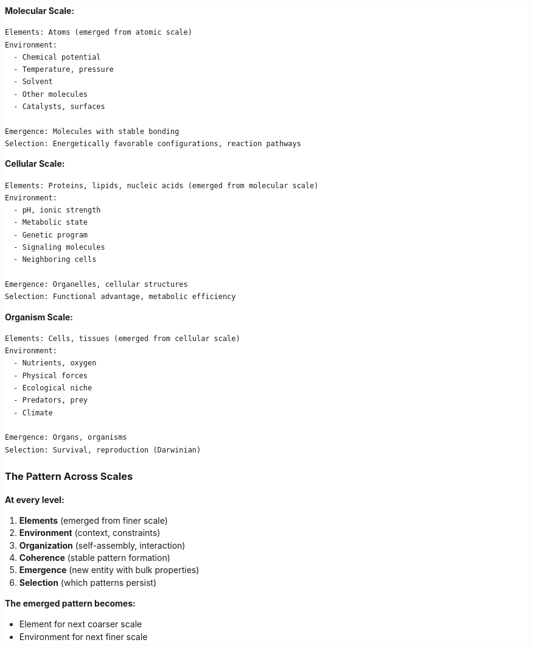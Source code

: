 **Molecular Scale:**
```
Elements: Atoms (emerged from atomic scale)
Environment:
  - Chemical potential
  - Temperature, pressure
  - Solvent
  - Other molecules
  - Catalysts, surfaces

Emergence: Molecules with stable bonding
Selection: Energetically favorable configurations, reaction pathways
```

**Cellular Scale:**
```
Elements: Proteins, lipids, nucleic acids (emerged from molecular scale)
Environment:
  - pH, ionic strength
  - Metabolic state
  - Genetic program
  - Signaling molecules
  - Neighboring cells

Emergence: Organelles, cellular structures
Selection: Functional advantage, metabolic efficiency
```

**Organism Scale:**
```
Elements: Cells, tissues (emerged from cellular scale)
Environment:
  - Nutrients, oxygen
  - Physical forces
  - Ecological niche
  - Predators, prey
  - Climate

Emergence: Organs, organisms
Selection: Survival, reproduction (Darwinian)
```

### The Pattern Across Scales

**At every level:**

1. **Elements** (emerged from finer scale)
2. **Environment** (context, constraints)
3. **Organization** (self-assembly, interaction)
4. **Coherence** (stable pattern formation)
5. **Emergence** (new entity with bulk properties)
6. **Selection** (which patterns persist)

**The emerged pattern becomes:**
- Element for next coarser scale
- Environment for next finer scale
